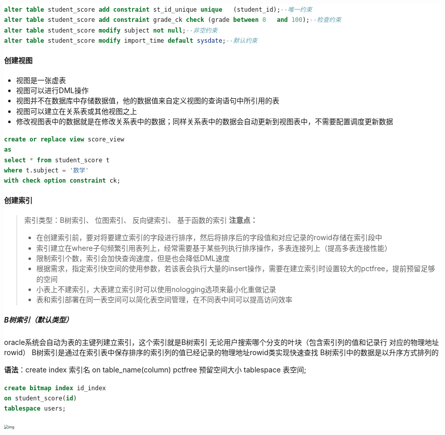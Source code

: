 ```sql
alter table student_score add constraint st_id_unique unique   (student_id);--唯一约束
alter table student_score add constraint grade_ck check (grade between 0   and 100);--检查约束
alter table student_score modify subject not null;--非空约束
alter table student_score modify import_time default sysdate;--默认约束
```



#### 创建视图

- 视图是一张虚表
- 视图可以进行DML操作
- 视图并不在数据库中存储数据值，他的数据值来自定义视图的查询语句中所引用的表
- 视图可以建立在关系表或其他视图之上
- 修改视图表中的数据就是在修改关系表中的数据；同样关系表中的数据会自动更新到视图表中，不需要配置调度更新数据

```sql
create or replace view score_view
as
select * from student_score t
where t.subject = '数学'
with check option constraint ck;
```

#### 创建索引

> 索引类型：B树索引、 位图索引、 反向键索引、 基于函数的索引
> **注意点：**
>
> - 在创建索引前，要对将要建立索引的字段进行排序，然后将排序后的字段值和对应记录的rowid存储在索引段中
> - 索引建立在where子句频繁引用表列上，经常需要基于某些列执行排序操作，多表连接列上（提高多表连接性能）
> - 限制索引个数，索引会加快查询速度，但是也会降低DML速度
> - 根据需求，指定索引快空间的使用参数，若该表会执行大量的insert操作，需要在建立索引时设置较大的pctfree，提前预留足够的空间
> - 小表上不建索引，大表建立索引时可以使用nologging选项来最小化重做记录
> - 表和索引部署在同一表空间可以简化表空间管理，在不同表中间可以提高访问效率

##### B树索引（默认类型）

oracle系统会自动为表的主键列建立索引，这个索引就是B树索引
无论用户搜索哪个分支的叶块（包含索引列的值和记录行 对应的物理地址rowid）
B树索引是通过在索引表中保存排序的索引列的值已经记录的物理地址rowid类实现快速查找
B树索引中的数据是以升序方式排列的

**语法**：create index 索引名 on table_name(column)
            pctfree 预留空间大小
            tablespace 表空间;

```sql
create bitmap index id_index
on student_score(id)
tablespace users;
```

<img src="https://y.creammint.cn/articles/images/b25243052e20cf36a5fd61d46b34d1ff.png" alt="img" style="zoom:50%;" />
